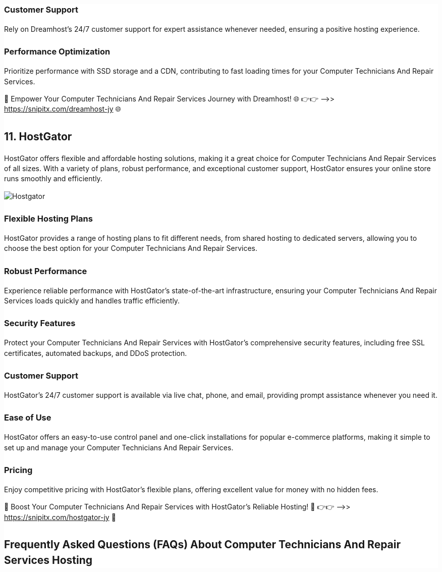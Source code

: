 ### Customer Support
Rely on Dreamhost’s 24/7 customer support for expert assistance whenever needed, ensuring a positive hosting experience.

### Performance Optimization
Prioritize performance with SSD storage and a CDN, contributing to fast loading times for your Computer Technicians And Repair Services.

🚀 Empower Your Computer Technicians And Repair Services Journey with Dreamhost! 🌐
👉👉 -->> https://snipitx.com/dreamhost-jy 🌐

## 11. HostGator

HostGator offers flexible and affordable hosting solutions, making it a great choice for Computer Technicians And Repair Services of all sizes. With a variety of plans, robust performance, and exceptional customer support, HostGator ensures your online store runs smoothly and efficiently.

![Hostgator](https://i.imgur.com/SNC0dSu.jpeg "Hostgator Hosting")

### Flexible Hosting Plans
HostGator provides a range of hosting plans to fit different needs, from shared hosting to dedicated servers, allowing you to choose the best option for your Computer Technicians And Repair Services.

### Robust Performance
Experience reliable performance with HostGator’s state-of-the-art infrastructure, ensuring your Computer Technicians And Repair Services loads quickly and handles traffic efficiently.

### Security Features
Protect your Computer Technicians And Repair Services with HostGator’s comprehensive security features, including free SSL certificates, automated backups, and DDoS protection.

### Customer Support
HostGator’s 24/7 customer support is available via live chat, phone, and email, providing prompt assistance whenever you need it.

### Ease of Use
HostGator offers an easy-to-use control panel and one-click installations for popular e-commerce platforms, making it simple to set up and manage your Computer Technicians And Repair Services.

### Pricing
Enjoy competitive pricing with HostGator’s flexible plans, offering excellent value for money with no hidden fees.

🌟 Boost Your Computer Technicians And Repair Services with HostGator’s Reliable Hosting! 🚀
👉👉 -->> https://snipitx.com/hostgator-jy 🚀

## Frequently Asked Questions (FAQs) About Computer Technicians And Repair Services Hosting
